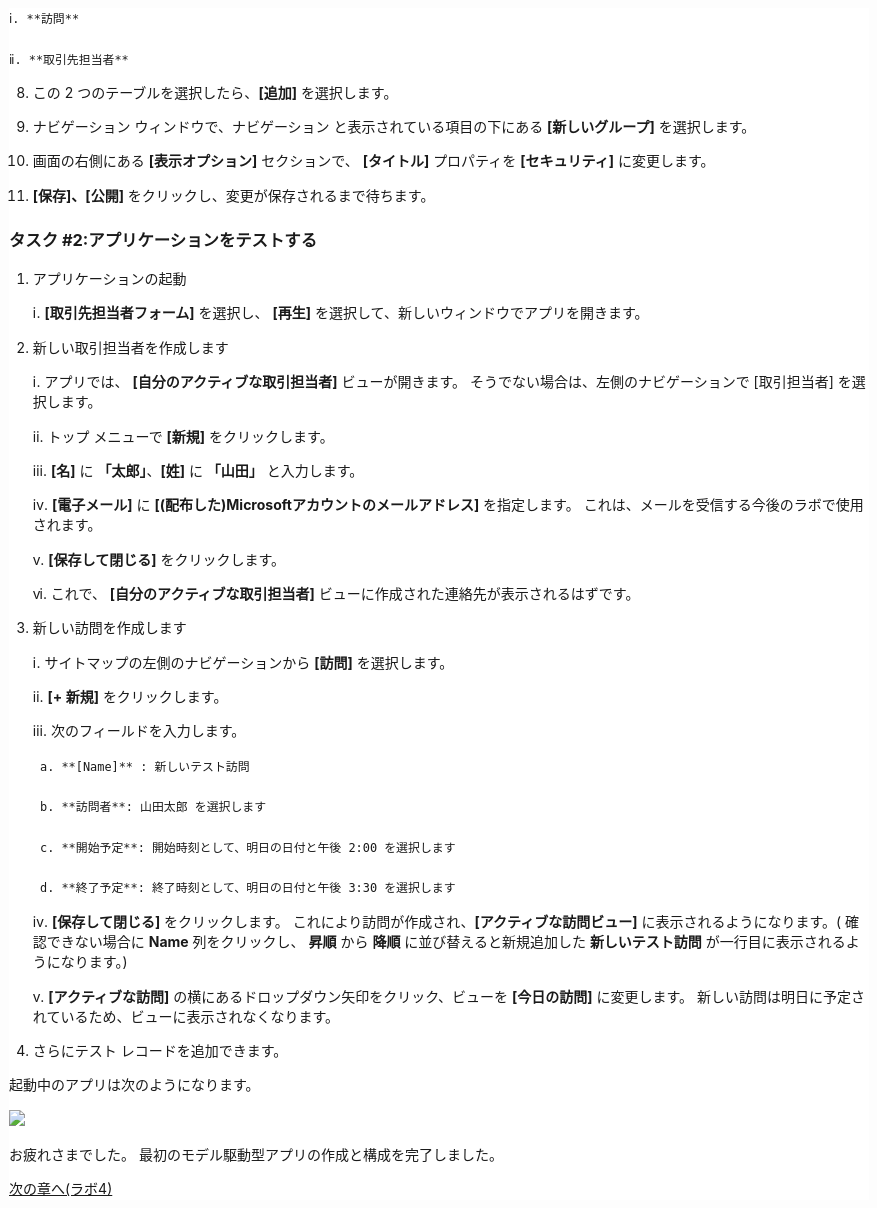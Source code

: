     ⅰ. **訪問**

    ⅱ. **取引先担当者**

8. この 2 つのテーブルを選択したら、**[追加]** を選択します。

9. ナビゲーション ウィンドウで、ナビゲーション と表示されている項目の下にある **[新しいグループ]** を選択します。

10. 画面の右側にある **[表示オプション]** セクションで、 **[タイトル]** プロパティを **[セキュリティ]** に変更します。

11. **[保存]、[公開]** をクリックし、変更が保存されるまで待ちます。


### <a name="task-3-test-application"></a>タスク #2:アプリケーションをテストする

1. アプリケーションの起動

    ⅰ. **[取引先担当者フォーム]** を選択し、 **[再生]** を選択して、新しいウィンドウでアプリを開きます。

2. 新しい取引担当者を作成します

    ⅰ. アプリでは、 **[自分のアクティブな取引担当者]** ビューが開きます。 そうでない場合は、左側のナビゲーションで [取引担当者] を選択します。

    ⅱ. トップ メニューで **[新規]** をクリックします。

    ⅲ. **[名]** に **「太郎」**、**[姓]** に **「山田」** と入力します。

    ⅳ. **[電子メール]** に **[(配布した)Microsoftアカウントのメールアドレス]** を指定します。 これは、メールを受信する今後のラボで使用されます。

    ⅴ. **[保存して閉じる]** をクリックします。

    ⅵ. これで、 **[自分のアクティブな取引担当者]** ビューに作成された連絡先が表示されるはずです。

3. 新しい訪問を作成します

    ⅰ. サイトマップの左側のナビゲーションから **[訪問]** を選択します。

    ⅱ. **[+ 新規]** をクリックします。

    ⅲ. 次のフィールドを入力します。

        a. **[Name]** : 新しいテスト訪問

        b. **訪問者**: 山田太郎 を選択します

        c. **開始予定**: 開始時刻として、明日の日付と午後 2:00 を選択します

        d. **終了予定**: 終了時刻として、明日の日付と午後 3:30 を選択します

    ⅳ. **[保存して閉じる]** をクリックします。 これにより訪問が作成され、**[アクティブな訪問ビュー]** に表示されるようになります。( 確認できない場合に **Name** 列をクリックし、 **昇順** から **降順** に並び替えると新規追加した **新しいテスト訪問** が一行目に表示されるようになります。)

    ⅴ. **[アクティブな訪問]** の横にあるドロップダウン矢印をクリック、ビューを **[今日の訪問]** に変更します。 新しい訪問は明日に予定されているため、ビューに表示されなくなります。

4. さらにテスト レコードを追加できます。

起動中のアプリは次のようになります。

![](media/3-model-driven-app.png)

お疲れさまでした。 最初のモデル駆動型アプリの作成と構成を完了しました。


[次の章へ(ラボ4)](https://github.com/hamabe-12/PL-900/blob/main/Instructions/Labs/LAB%5BPL-900%5D_M04Lab01_Power_Automate.md)